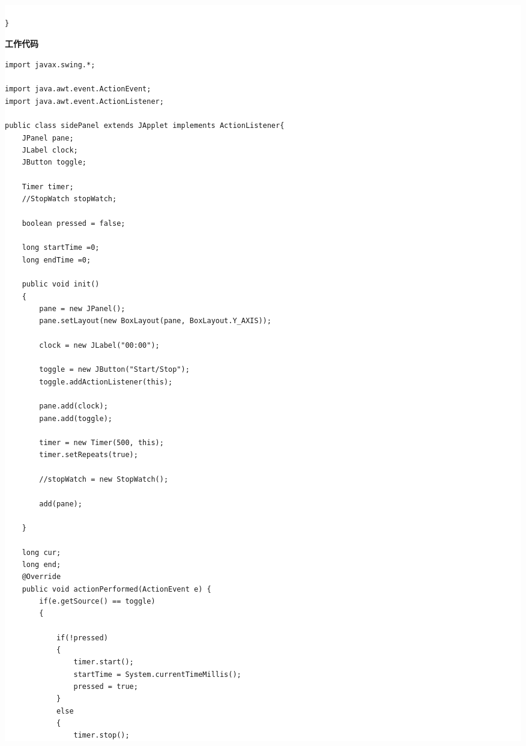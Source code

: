 ```

} 
```

**工作代码**

```
import javax.swing.*;

import java.awt.event.ActionEvent;
import java.awt.event.ActionListener;

public class sidePanel extends JApplet implements ActionListener{
    JPanel pane;
    JLabel clock;
    JButton toggle;

    Timer timer;
    //StopWatch stopWatch;

    boolean pressed = false;

    long startTime =0;
    long endTime =0;

    public void init()
    {
        pane = new JPanel();
        pane.setLayout(new BoxLayout(pane, BoxLayout.Y_AXIS));

        clock = new JLabel("00:00");

        toggle = new JButton("Start/Stop");
        toggle.addActionListener(this);

        pane.add(clock);
        pane.add(toggle);

        timer = new Timer(500, this);
        timer.setRepeats(true);

        //stopWatch = new StopWatch();

        add(pane);

    }

    long cur;
    long end;
    @Override
    public void actionPerformed(ActionEvent e) {
        if(e.getSource() == toggle)
        {

            if(!pressed)
            {
                timer.start();
                startTime = System.currentTimeMillis();
                pressed = true;
            }
            else
            {
                timer.stop();

```